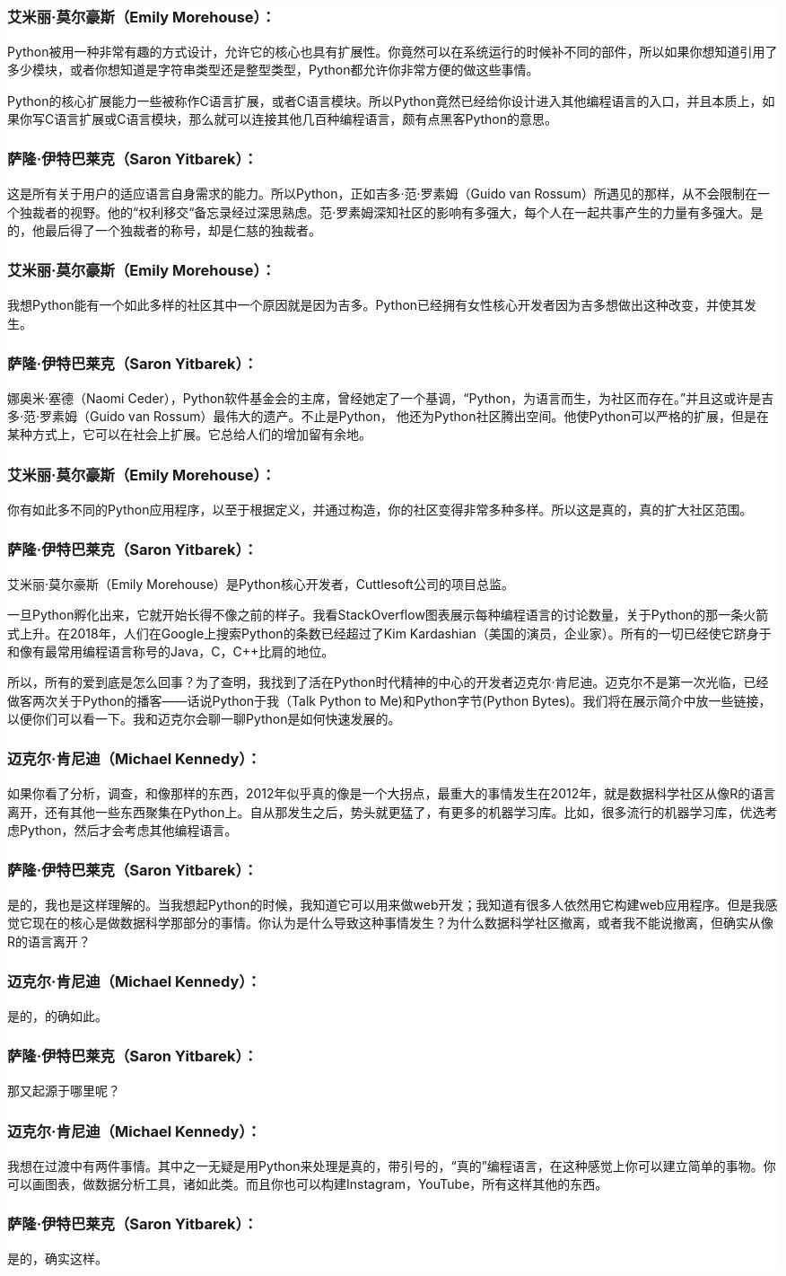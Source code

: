 ### 艾米丽·莫尔豪斯（Emily Morehouse）：
Python被用一种非常有趣的方式设计，允许它的核心也具有扩展性。你竟然可以在系统运行的时候补不同的部件，所以如果你想知道引用了多少模块，或者你想知道是字符串类型还是整型类型，Python都允许你非常方便的做这些事情。

Python的核心扩展能力一些被称作C语言扩展，或者C语言模块。所以Python竟然已经给你设计进入其他编程语言的入口，并且本质上，如果你写C语言扩展或C语言模块，那么就可以连接其他几百种编程语言，颇有点黑客Python的意思。

### 萨隆·伊特巴莱克（Saron Yitbarek）：
这是所有关于用户的适应语言自身需求的能力。所以Python，正如吉多·范·罗素姆（Guido van Rossum）所遇见的那样，从不会限制在一个独裁者的视野。他的“权利移交“备忘录经过深思熟虑。范·罗素姆深知社区的影响有多强大，每个人在一起共事产生的力量有多强大。是的，他最后得了一个独裁者的称号，却是仁慈的独裁者。

### 艾米丽·莫尔豪斯（Emily Morehouse）：
我想Python能有一个如此多样的社区其中一个原因就是因为吉多。Python已经拥有女性核心开发者因为吉多想做出这种改变，并使其发生。

### 萨隆·伊特巴莱克（Saron Yitbarek）：
娜奥米·塞德（Naomi Ceder），Python软件基金会的主席，曾经她定了一个基调，“Python，为语言而生，为社区而存在。”并且这或许是吉多·范·罗素姆（Guido van Rossum）最伟大的遗产。不止是Python，
他还为Python社区腾出空间。他使Python可以严格的扩展，但是在某种方式上，它可以在社会上扩展。它总给人们的增加留有余地。

### 艾米丽·莫尔豪斯（Emily Morehouse）：
你有如此多不同的Python应用程序，以至于根据定义，并通过构造，你的社区变得非常多种多样。所以这是真的，真的扩大社区范围。

### 萨隆·伊特巴莱克（Saron Yitbarek）：
艾米丽·莫尔豪斯（Emily Morehouse）是Python核心开发者，Cuttlesoft公司的项目总监。

一旦Python孵化出来，它就开始长得不像之前的样子。我看StackOverflow图表展示每种编程语言的讨论数量，关于Python的那一条火箭式上升。在2018年，人们在Google上搜索Python的条数已经超过了Kim Kardashian（美国的演员，企业家）。所有的一切已经使它跻身于和像有最常用编程语言称号的Java，C，C++比肩的地位。

所以，所有的爱到底是怎么回事？为了查明，我找到了活在Python时代精神的中心的开发者迈克尔·肯尼迪。迈克尔不是第一次光临，已经做客两次关于Python的播客——话说Python于我（Talk Python to Me)和Python字节(Python Bytes)。我们将在展示简介中放一些链接，以便你们可以看一下。我和迈克尔会聊一聊Python是如何快速发展的。

### 迈克尔·肯尼迪（Michael Kennedy）：
如果你看了分析，调查，和像那样的东西，2012年似乎真的像是一个大拐点，最重大的事情发生在2012年，就是数据科学社区从像R的语言离开，还有其他一些东西聚集在Python上。自从那发生之后，势头就更猛了，有更多的机器学习库。比如，很多流行的机器学习库，优选考虑Python，然后才会考虑其他编程语言。

### 萨隆·伊特巴莱克（Saron Yitbarek）：
是的，我也是这样理解的。当我想起Python的时候，我知道它可以用来做web开发；我知道有很多人依然用它构建web应用程序。但是我感觉它现在的核心是做数据科学那部分的事情。你认为是什么导致这种事情发生？为什么数据科学社区撤离，或者我不能说撤离，但确实从像R的语言离开？

### 迈克尔·肯尼迪（Michael Kennedy）：
是的，的确如此。

### 萨隆·伊特巴莱克（Saron Yitbarek）：
那又起源于哪里呢？

### 迈克尔·肯尼迪（Michael Kennedy）：
我想在过渡中有两件事情。其中之一无疑是用Python来处理是真的，带引号的，“真的”编程语言，在这种感觉上你可以建立简单的事物。你可以画图表，做数据分析工具，诸如此类。而且你也可以构建Instagram，YouTube，所有这样其他的东西。

### 萨隆·伊特巴莱克（Saron Yitbarek）：
是的，确实这样。
